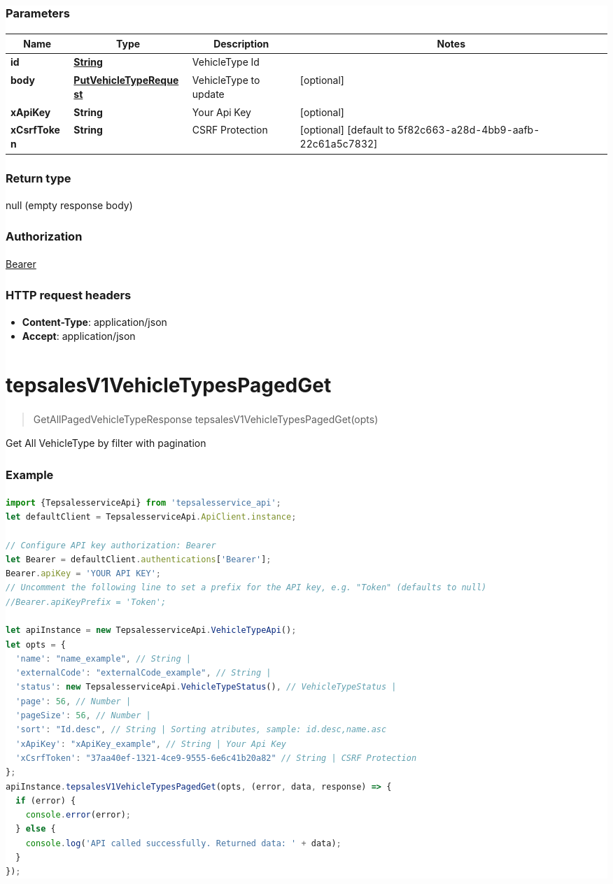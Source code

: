 ### Parameters

Name | Type | Description  | Notes
------------- | ------------- | ------------- | -------------
 **id** | [**String**](.md)| VehicleType Id | 
 **body** | [**PutVehicleTypeRequest**](PutVehicleTypeRequest.md)| VehicleType to update | [optional] 
 **xApiKey** | **String**| Your Api Key | [optional] 
 **xCsrfToken** | **String**| CSRF Protection | [optional] [default to 5f82c663-a28d-4bb9-aafb-22c61a5c7832]

### Return type

null (empty response body)

### Authorization

[Bearer](../README.md#Bearer)

### HTTP request headers

 - **Content-Type**: application/json
 - **Accept**: application/json

<a name="tepsalesV1VehicleTypesPagedGet"></a>
# **tepsalesV1VehicleTypesPagedGet**
> GetAllPagedVehicleTypeResponse tepsalesV1VehicleTypesPagedGet(opts)

Get All VehicleType by filter with pagination

### Example
```javascript
import {TepsalesserviceApi} from 'tepsalesservice_api';
let defaultClient = TepsalesserviceApi.ApiClient.instance;

// Configure API key authorization: Bearer
let Bearer = defaultClient.authentications['Bearer'];
Bearer.apiKey = 'YOUR API KEY';
// Uncomment the following line to set a prefix for the API key, e.g. "Token" (defaults to null)
//Bearer.apiKeyPrefix = 'Token';

let apiInstance = new TepsalesserviceApi.VehicleTypeApi();
let opts = { 
  'name': "name_example", // String | 
  'externalCode': "externalCode_example", // String | 
  'status': new TepsalesserviceApi.VehicleTypeStatus(), // VehicleTypeStatus | 
  'page': 56, // Number | 
  'pageSize': 56, // Number | 
  'sort': "Id.desc", // String | Sorting atributes, sample: id.desc,name.asc
  'xApiKey': "xApiKey_example", // String | Your Api Key
  'xCsrfToken': "37aa40ef-1321-4ce9-9555-6e6c41b20a82" // String | CSRF Protection
};
apiInstance.tepsalesV1VehicleTypesPagedGet(opts, (error, data, response) => {
  if (error) {
    console.error(error);
  } else {
    console.log('API called successfully. Returned data: ' + data);
  }
});
```

